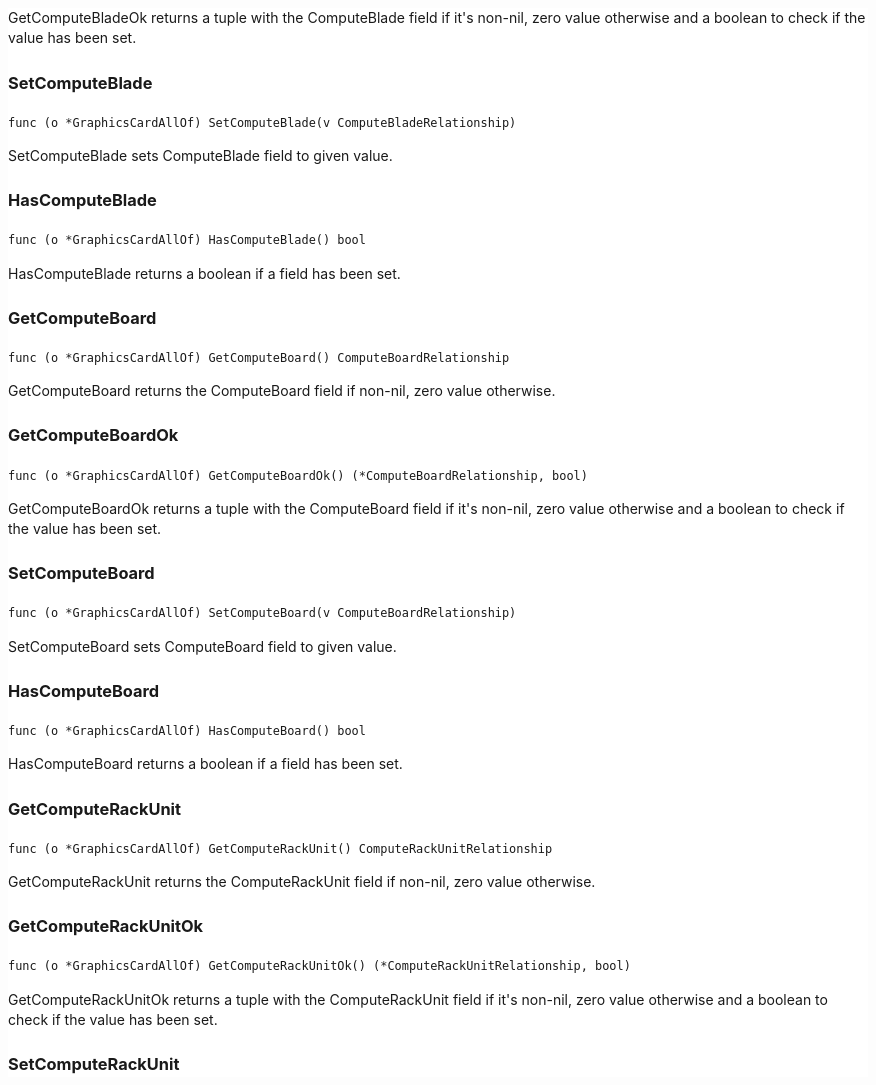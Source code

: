 GetComputeBladeOk returns a tuple with the ComputeBlade field if it's non-nil, zero value otherwise
and a boolean to check if the value has been set.

### SetComputeBlade

`func (o *GraphicsCardAllOf) SetComputeBlade(v ComputeBladeRelationship)`

SetComputeBlade sets ComputeBlade field to given value.

### HasComputeBlade

`func (o *GraphicsCardAllOf) HasComputeBlade() bool`

HasComputeBlade returns a boolean if a field has been set.

### GetComputeBoard

`func (o *GraphicsCardAllOf) GetComputeBoard() ComputeBoardRelationship`

GetComputeBoard returns the ComputeBoard field if non-nil, zero value otherwise.

### GetComputeBoardOk

`func (o *GraphicsCardAllOf) GetComputeBoardOk() (*ComputeBoardRelationship, bool)`

GetComputeBoardOk returns a tuple with the ComputeBoard field if it's non-nil, zero value otherwise
and a boolean to check if the value has been set.

### SetComputeBoard

`func (o *GraphicsCardAllOf) SetComputeBoard(v ComputeBoardRelationship)`

SetComputeBoard sets ComputeBoard field to given value.

### HasComputeBoard

`func (o *GraphicsCardAllOf) HasComputeBoard() bool`

HasComputeBoard returns a boolean if a field has been set.

### GetComputeRackUnit

`func (o *GraphicsCardAllOf) GetComputeRackUnit() ComputeRackUnitRelationship`

GetComputeRackUnit returns the ComputeRackUnit field if non-nil, zero value otherwise.

### GetComputeRackUnitOk

`func (o *GraphicsCardAllOf) GetComputeRackUnitOk() (*ComputeRackUnitRelationship, bool)`

GetComputeRackUnitOk returns a tuple with the ComputeRackUnit field if it's non-nil, zero value otherwise
and a boolean to check if the value has been set.

### SetComputeRackUnit
